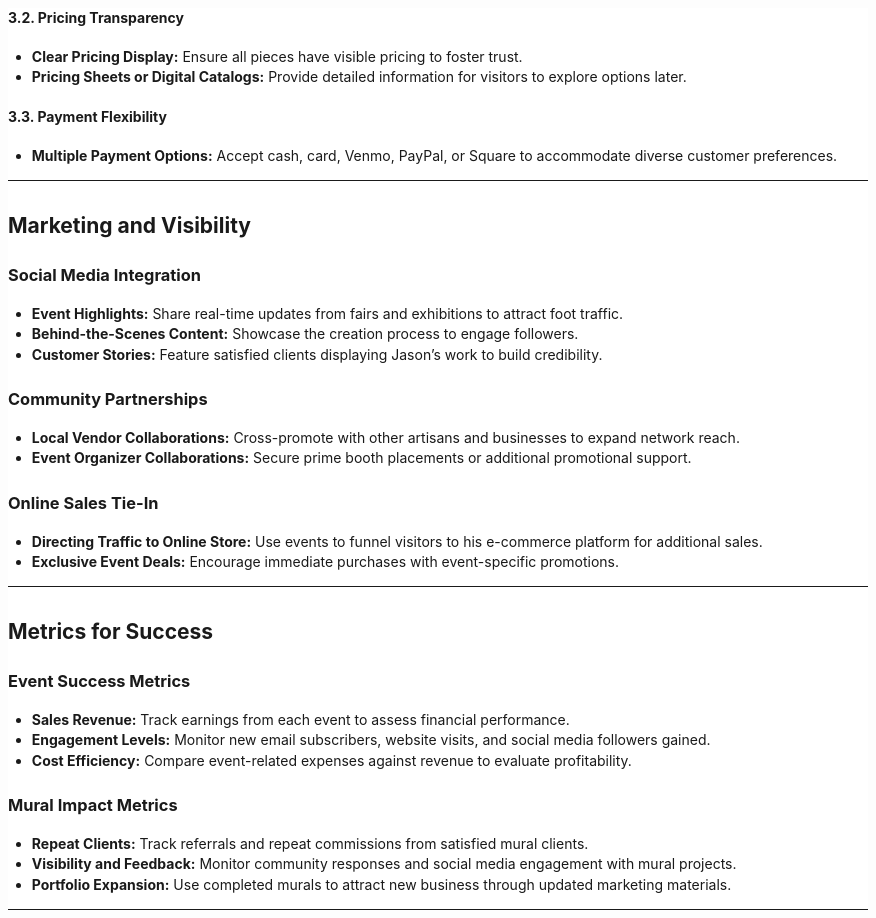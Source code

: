 #### **3.2. Pricing Transparency**

- **Clear Pricing Display:** Ensure all pieces have visible pricing to foster trust.
- **Pricing Sheets or Digital Catalogs:** Provide detailed information for visitors to explore options later.

#### **3.3. Payment Flexibility**

- **Multiple Payment Options:** Accept cash, card, Venmo, PayPal, or Square to accommodate diverse customer preferences.

---

## **Marketing and Visibility**

### **Social Media Integration**

- **Event Highlights:** Share real-time updates from fairs and exhibitions to attract foot traffic.
- **Behind-the-Scenes Content:** Showcase the creation process to engage followers.
- **Customer Stories:** Feature satisfied clients displaying Jason’s work to build credibility.

### **Community Partnerships**

- **Local Vendor Collaborations:** Cross-promote with other artisans and businesses to expand network reach.
- **Event Organizer Collaborations:** Secure prime booth placements or additional promotional support.

### **Online Sales Tie-In**

- **Directing Traffic to Online Store:** Use events to funnel visitors to his e-commerce platform for additional sales.
- **Exclusive Event Deals:** Encourage immediate purchases with event-specific promotions.

---

## **Metrics for Success**

### **Event Success Metrics**

- **Sales Revenue:** Track earnings from each event to assess financial performance.
- **Engagement Levels:** Monitor new email subscribers, website visits, and social media followers gained.
- **Cost Efficiency:** Compare event-related expenses against revenue to evaluate profitability.

### **Mural Impact Metrics**

- **Repeat Clients:** Track referrals and repeat commissions from satisfied mural clients.
- **Visibility and Feedback:** Monitor community responses and social media engagement with mural projects.
- **Portfolio Expansion:** Use completed murals to attract new business through updated marketing materials.

---